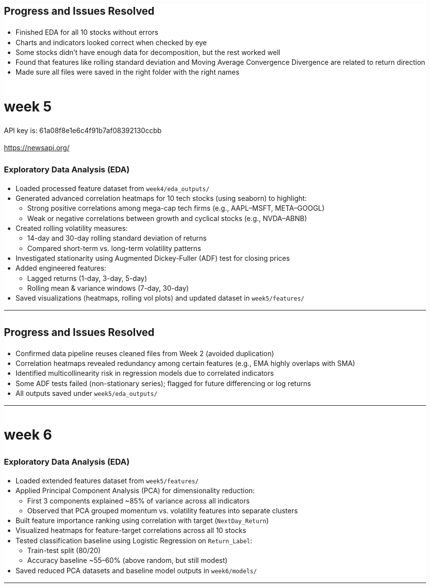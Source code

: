
## Progress and Issues Resolved
- Finished EDA for all 10 stocks without errors
- Charts and indicators looked correct when checked by eye
- Some stocks didn’t have enough data for decomposition, but the rest worked well
- Found that features like rolling standard deviation and Moving Average Convergence Divergence are related to return direction
- Made sure all files were saved in the right folder with the right names

# week 5
API key is: 61a08f8e1e6c4f91b7af08392130ccbb

https://newsapi.org/

### Exploratory Data Analysis (EDA)  
- Loaded processed feature dataset from `week4/eda_outputs/`  
- Generated advanced correlation heatmaps for 10 tech stocks (using seaborn) to highlight:  
  - Strong positive correlations among mega-cap tech firms (e.g., AAPL–MSFT, META–GOOGL)  
  - Weak or negative correlations between growth and cyclical stocks (e.g., NVDA–ABNB)  
- Created rolling volatility measures:  
  - 14-day and 30-day rolling standard deviation of returns  
  - Compared short-term vs. long-term volatility patterns  
- Investigated stationarity using Augmented Dickey-Fuller (ADF) test for closing prices  
- Added engineered features:  
  - Lagged returns (1-day, 3-day, 5-day)  
  - Rolling mean & variance windows (7-day, 30-day)  
- Saved visualizations (heatmaps, rolling vol plots) and updated dataset in `week5/features/`  

---

## Progress and Issues Resolved  
- Confirmed data pipeline reuses cleaned files from Week 2 (avoided duplication)  
- Correlation heatmaps revealed redundancy among certain features (e.g., EMA highly overlaps with SMA)  
- Identified multicollinearity risk in regression models due to correlated indicators  
- Some ADF tests failed (non-stationary series); flagged for future differencing or log returns  
- All outputs saved under `week5/eda_outputs/`  

---

# week 6  

### Exploratory Data Analysis (EDA)  
- Loaded extended features dataset from `week5/features/`  
- Applied Principal Component Analysis (PCA) for dimensionality reduction:  
  - First 3 components explained ~85% of variance across all indicators  
  - Observed that PCA grouped momentum vs. volatility features into separate clusters  
- Built feature importance ranking using correlation with target (`NextDay_Return`)  
- Visualized heatmaps for feature-target correlations across all 10 stocks  
- Tested classification baseline using Logistic Regression on `Return_Label`:  
  - Train-test split (80/20)  
  - Accuracy baseline ~55–60% (above random, but still modest)  
- Saved reduced PCA datasets and baseline model outputs in `week6/models/`  

---